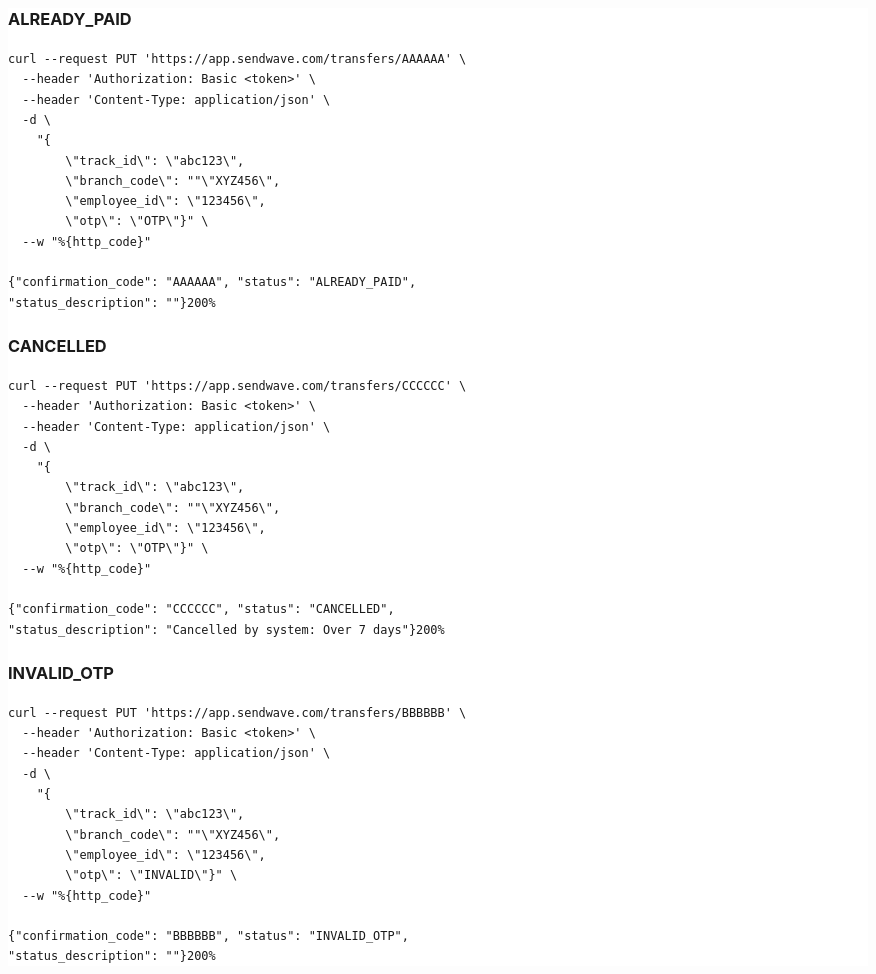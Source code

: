 ### ALREADY_PAID
```
curl --request PUT 'https://app.sendwave.com/transfers/AAAAAA' \
  --header 'Authorization: Basic <token>' \
  --header 'Content-Type: application/json' \
  -d \
    "{
        \"track_id\": \"abc123\",
        \"branch_code\": ""\"XYZ456\",
        \"employee_id\": \"123456\",
        \"otp\": \"OTP\"}" \
  --w "%{http_code}"

{"confirmation_code": "AAAAAA", "status": "ALREADY_PAID",
"status_description": ""}200%
```

### CANCELLED
```
curl --request PUT 'https://app.sendwave.com/transfers/CCCCCC' \
  --header 'Authorization: Basic <token>' \
  --header 'Content-Type: application/json' \
  -d \
    "{
        \"track_id\": \"abc123\",
        \"branch_code\": ""\"XYZ456\",
        \"employee_id\": \"123456\",
        \"otp\": \"OTP\"}" \
  --w "%{http_code}"

{"confirmation_code": "CCCCCC", "status": "CANCELLED",
"status_description": "Cancelled by system: Over 7 days"}200%
```
### INVALID_OTP
```
curl --request PUT 'https://app.sendwave.com/transfers/BBBBBB' \
  --header 'Authorization: Basic <token>' \
  --header 'Content-Type: application/json' \
  -d \
    "{
        \"track_id\": \"abc123\",
        \"branch_code\": ""\"XYZ456\",
        \"employee_id\": \"123456\",
        \"otp\": \"INVALID\"}" \
  --w "%{http_code}"

{"confirmation_code": "BBBBBB", "status": "INVALID_OTP",
"status_description": ""}200%
```
